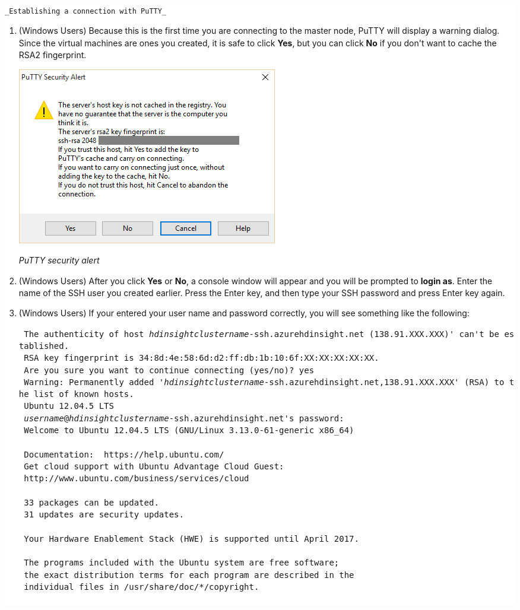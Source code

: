     _Establishing a connection with PuTTY_

1. (Windows Users) Because this is the first time you are connecting to the master node, PuTTY will display a warning dialog. Since the virtual machines are ones you created, it is safe to click **Yes**, but you can click **No** if you don't want to cache the RSA2 fingerprint.

    ![PuTTY security alert](Images/ex1-putty-warning.png)

    _PuTTY security alert_

1. (Windows Users) After you click **Yes** or **No**, a console window will appear and you will be prompted to **login as**. Enter the name of the SSH user you created earlier. Press the Enter key, and then type your SSH password and press Enter key again.

1. (Windows Users) If your entered your user name and password correctly, you will see something like the following:

    <pre>
    The authenticity of host <i>hdinsightclustername</i>-ssh.azurehdinsight.net (138.91.XXX.XXX)' can't be established.
    RSA key fingerprint is 34:8d:4e:58:6d:d2:ff:db:1b:10:6f:XX:XX:XX:XX:XX.
    Are you sure you want to continue connecting (yes/no)? yes
    Warning: Permanently added '<i>hdinsightclustername</i>-ssh.azurehdinsight.net,138.91.XXX.XXX' (RSA) to the list of known hosts.
    Ubuntu 12.04.5 LTS
    <i>username</i>@<i>hdinsightclustername</i>-ssh.azurehdinsight.net's password:
    Welcome to Ubuntu 12.04.5 LTS (GNU/Linux 3.13.0-61-generic x86_64)

    Documentation:  https://help.ubuntu.com/
    Get cloud support with Ubuntu Advantage Cloud Guest:
    http://www.ubuntu.com/business/services/cloud

    33 packages can be updated.
    31 updates are security updates.

    Your Hardware Enablement Stack (HWE) is supported until April 2017.

    The programs included with the Ubuntu system are free software;
    the exact distribution terms for each program are described in the
    individual files in /usr/share/doc/*/copyright.

